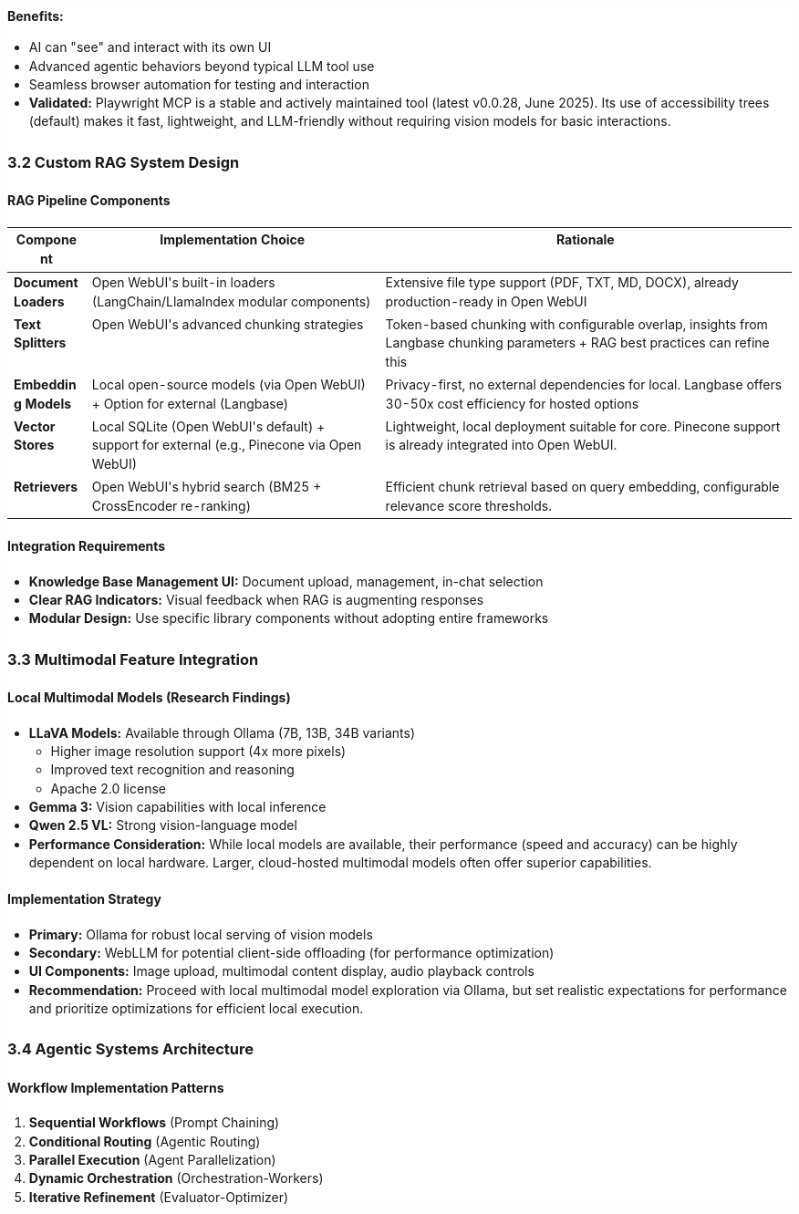 **Benefits:**
- AI can "see" and interact with its own UI
- Advanced agentic behaviors beyond typical LLM tool use
- Seamless browser automation for testing and interaction
- **Validated:** Playwright MCP is a stable and actively maintained tool (latest v0.0.28, June 2025). Its use of accessibility trees (default) makes it fast, lightweight, and LLM-friendly without requiring vision models for basic interactions.

### 3.2 Custom RAG System Design

#### RAG Pipeline Components

| Component | Implementation Choice | Rationale |
|-----------|---------------------|-----------|
| **Document Loaders** | Open WebUI's built-in loaders (LangChain/LlamaIndex modular components) | Extensive file type support (PDF, TXT, MD, DOCX), already production-ready in Open WebUI |
| **Text Splitters** | Open WebUI's advanced chunking strategies | Token-based chunking with configurable overlap, insights from Langbase chunking parameters + RAG best practices can refine this |
| **Embedding Models** | Local open-source models (via Open WebUI) + Option for external (Langbase) | Privacy-first, no external dependencies for local. Langbase offers 30-50x cost efficiency for hosted options |
| **Vector Stores** | Local SQLite (Open WebUI's default) + support for external (e.g., Pinecone via Open WebUI) | Lightweight, local deployment suitable for core. Pinecone support is already integrated into Open WebUI. |
| **Retrievers** | Open WebUI's hybrid search (BM25 + CrossEncoder re-ranking) | Efficient chunk retrieval based on query embedding, configurable relevance score thresholds. |

#### Integration Requirements
- **Knowledge Base Management UI:** Document upload, management, in-chat selection
- **Clear RAG Indicators:** Visual feedback when RAG is augmenting responses
- **Modular Design:** Use specific library components without adopting entire frameworks

### 3.3 Multimodal Feature Integration

#### Local Multimodal Models (Research Findings)
- **LLaVA Models:** Available through Ollama (7B, 13B, 34B variants)
  - Higher image resolution support (4x more pixels)
  - Improved text recognition and reasoning
  - Apache 2.0 license
- **Gemma 3:** Vision capabilities with local inference
- **Qwen 2.5 VL:** Strong vision-language model
- **Performance Consideration:** While local models are available, their performance (speed and accuracy) can be highly dependent on local hardware. Larger, cloud-hosted multimodal models often offer superior capabilities.

#### Implementation Strategy
- **Primary:** Ollama for robust local serving of vision models
- **Secondary:** WebLLM for potential client-side offloading (for performance optimization)
- **UI Components:** Image upload, multimodal content display, audio playback controls
- **Recommendation:** Proceed with local multimodal model exploration via Ollama, but set realistic expectations for performance and prioritize optimizations for efficient local execution.

### 3.4 Agentic Systems Architecture

#### Workflow Implementation Patterns
1. **Sequential Workflows** (Prompt Chaining)
2. **Conditional Routing** (Agentic Routing)  
3. **Parallel Execution** (Agent Parallelization)
4. **Dynamic Orchestration** (Orchestration-Workers)
5. **Iterative Refinement** (Evaluator-Optimizer)
